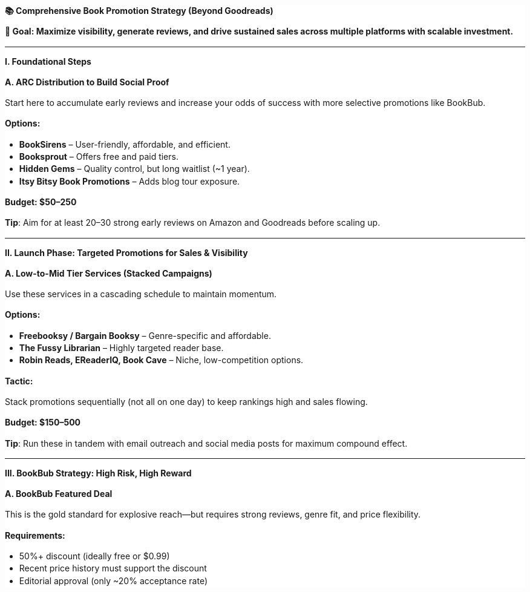 
**📚 Comprehensive Book Promotion Strategy (Beyond Goodreads)**

**🎯 Goal: Maximize visibility, generate reviews, and drive sustained sales across multiple platforms with scalable investment.**

---

**I. Foundational Steps**

**A. ARC Distribution to Build Social Proof**

Start here to accumulate early reviews and increase your odds of success with more selective promotions like BookBub.

**Options:**

- **BookSirens** – User-friendly, affordable, and efficient.
- **Booksprout** – Offers free and paid tiers.
- **Hidden Gems** – Quality control, but long waitlist (~1 year).
- **Itsy Bitsy Book Promotions** – Adds blog tour exposure.

**Budget: $50–250**

**Tip**: Aim for at least 20–30 strong early reviews on Amazon and Goodreads before scaling up.

---

**II. Launch Phase: Targeted Promotions for Sales & Visibility**

**A. Low-to-Mid Tier Services (Stacked Campaigns)**

Use these services in a cascading schedule to maintain momentum.

**Options:**

- **Freebooksy / Bargain Booksy** – Genre-specific and affordable.
- **The Fussy Librarian** – Highly targeted reader base.
- **Robin Reads, EReaderIQ, Book Cave** – Niche, low-competition options.

**Tactic:**

Stack promotions sequentially (not all on one day) to keep rankings high and sales flowing.

**Budget: $150–500**

**Tip**: Run these in tandem with email outreach and social media posts for maximum compound effect.

---

**III. BookBub Strategy: High Risk, High Reward**

**A. BookBub Featured Deal**

This is the gold standard for explosive reach—but requires strong reviews, genre fit, and price flexibility.

**Requirements:**

- 50%+ discount (ideally free or $0.99)
- Recent price history must support the discount
- Editorial approval (only ~20% acceptance rate)
